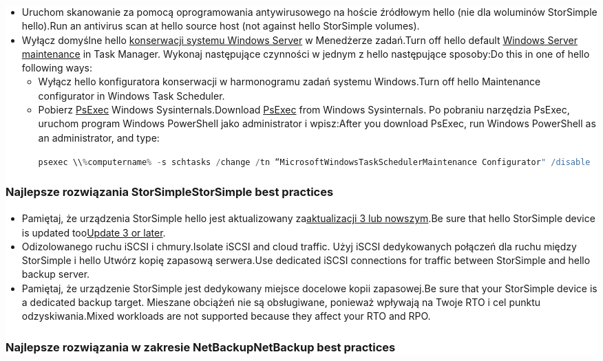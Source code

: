 -   <span data-ttu-id="7c44c-266">Uruchom skanowanie za pomocą oprogramowania antywirusowego na hoście źródłowym hello (nie dla woluminów StorSimple hello).</span><span class="sxs-lookup"><span data-stu-id="7c44c-266">Run an antivirus scan at hello source host (not against hello StorSimple volumes).</span></span>
-   <span data-ttu-id="7c44c-267">Wyłącz domyślne hello [konserwacji systemu Windows Server](https://msdn.microsoft.com/library/windows/desktop/hh848037.aspx) w Menedżerze zadań.</span><span class="sxs-lookup"><span data-stu-id="7c44c-267">Turn off hello default [Windows Server maintenance](https://msdn.microsoft.com/library/windows/desktop/hh848037.aspx) in Task Manager.</span></span> <span data-ttu-id="7c44c-268">Wykonaj następujące czynności w jednym z hello następujące sposoby:</span><span class="sxs-lookup"><span data-stu-id="7c44c-268">Do this in one of hello following ways:</span></span>
    - <span data-ttu-id="7c44c-269">Wyłącz hello konfiguratora konserwacji w harmonogramu zadań systemu Windows.</span><span class="sxs-lookup"><span data-stu-id="7c44c-269">Turn off hello Maintenance configurator in Windows Task Scheduler.</span></span>
    - <span data-ttu-id="7c44c-270">Pobierz [PsExec](https://technet.microsoft.com/sysinternals/bb897553.aspx) Windows Sysinternals.</span><span class="sxs-lookup"><span data-stu-id="7c44c-270">Download [PsExec](https://technet.microsoft.com/sysinternals/bb897553.aspx) from Windows Sysinternals.</span></span> <span data-ttu-id="7c44c-271">Po pobraniu narzędzia PsExec, uruchom program Windows PowerShell jako administrator i wpisz:</span><span class="sxs-lookup"><span data-stu-id="7c44c-271">After you download PsExec, run Windows PowerShell as an administrator, and type:</span></span>
      ```powershell
      psexec \\%computername% -s schtasks /change /tn “MicrosoftWindowsTaskSchedulerMaintenance Configurator" /disable
      ```

### <a name="storsimple-best-practices"></a><span data-ttu-id="7c44c-272">Najlepsze rozwiązania StorSimple</span><span class="sxs-lookup"><span data-stu-id="7c44c-272">StorSimple best practices</span></span>

-   <span data-ttu-id="7c44c-273">Pamiętaj, że urządzenia StorSimple hello jest aktualizowany za[aktualizacji 3 lub nowszym](storsimple-install-update-3.md).</span><span class="sxs-lookup"><span data-stu-id="7c44c-273">Be sure that hello StorSimple device is updated too[Update 3 or later](storsimple-install-update-3.md).</span></span>
-   <span data-ttu-id="7c44c-274">Odizolowanego ruchu iSCSI i chmury.</span><span class="sxs-lookup"><span data-stu-id="7c44c-274">Isolate iSCSI and cloud traffic.</span></span> <span data-ttu-id="7c44c-275">Użyj iSCSI dedykowanych połączeń dla ruchu między StorSimple i hello Utwórz kopię zapasową serwera.</span><span class="sxs-lookup"><span data-stu-id="7c44c-275">Use dedicated iSCSI connections for traffic between StorSimple and hello backup server.</span></span>
-   <span data-ttu-id="7c44c-276">Pamiętaj, że urządzenie StorSimple jest dedykowany miejsce docelowe kopii zapasowej.</span><span class="sxs-lookup"><span data-stu-id="7c44c-276">Be sure that your StorSimple device is a dedicated backup target.</span></span> <span data-ttu-id="7c44c-277">Mieszane obciążeń nie są obsługiwane, ponieważ wpływają na Twoje RTO i cel punktu odzyskiwania.</span><span class="sxs-lookup"><span data-stu-id="7c44c-277">Mixed workloads are not supported because they affect your RTO and RPO.</span></span>

### <a name="netbackup-best-practices"></a><span data-ttu-id="7c44c-278">Najlepsze rozwiązania w zakresie NetBackup</span><span class="sxs-lookup"><span data-stu-id="7c44c-278">NetBackup best practices</span></span>
